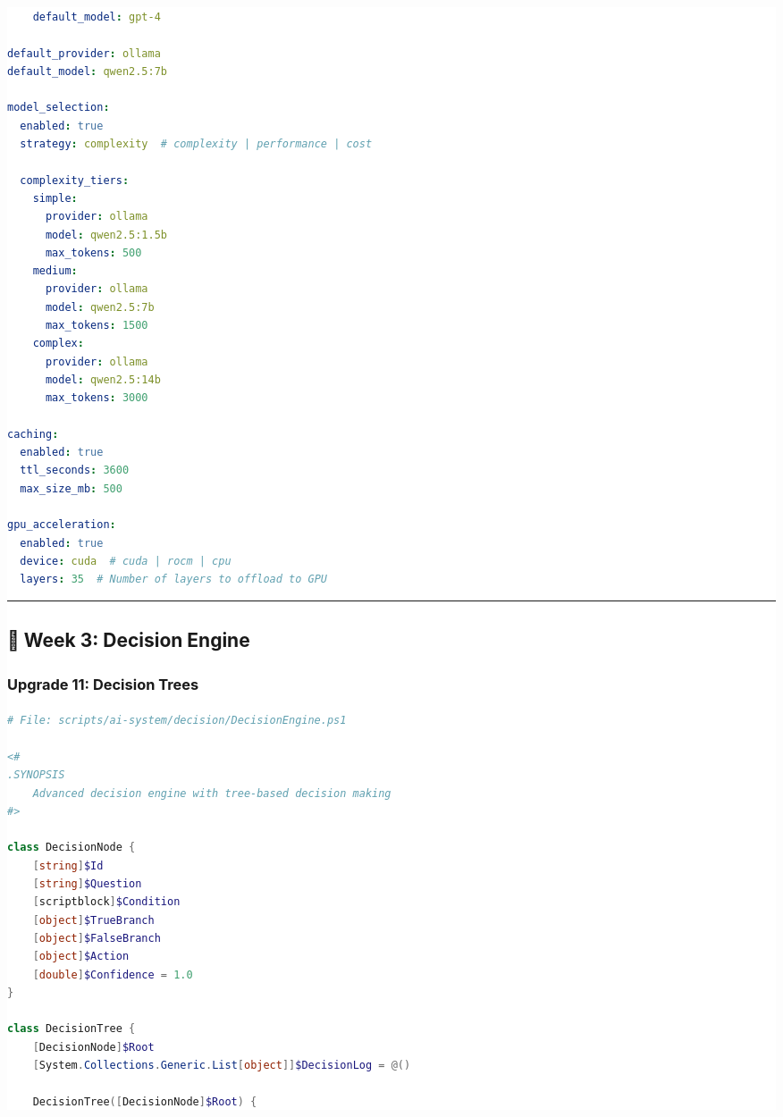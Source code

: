 ```yaml
    default_model: gpt-4

default_provider: ollama
default_model: qwen2.5:7b

model_selection:
  enabled: true
  strategy: complexity  # complexity | performance | cost

  complexity_tiers:
    simple:
      provider: ollama
      model: qwen2.5:1.5b
      max_tokens: 500
    medium:
      provider: ollama
      model: qwen2.5:7b
      max_tokens: 1500
    complex:
      provider: ollama
      model: qwen2.5:14b
      max_tokens: 3000

caching:
  enabled: true
  ttl_seconds: 3600
  max_size_mb: 500

gpu_acceleration:
  enabled: true
  device: cuda  # cuda | rocm | cpu
  layers: 35  # Number of layers to offload to GPU
```

---

## 🧠 Week 3: Decision Engine

### Upgrade 11: Decision Trees

```powershell
# File: scripts/ai-system/decision/DecisionEngine.ps1

<#
.SYNOPSIS
    Advanced decision engine with tree-based decision making
#>

class DecisionNode {
    [string]$Id
    [string]$Question
    [scriptblock]$Condition
    [object]$TrueBranch
    [object]$FalseBranch
    [object]$Action
    [double]$Confidence = 1.0
}

class DecisionTree {
    [DecisionNode]$Root
    [System.Collections.Generic.List[object]]$DecisionLog = @()

    DecisionTree([DecisionNode]$Root) {
```